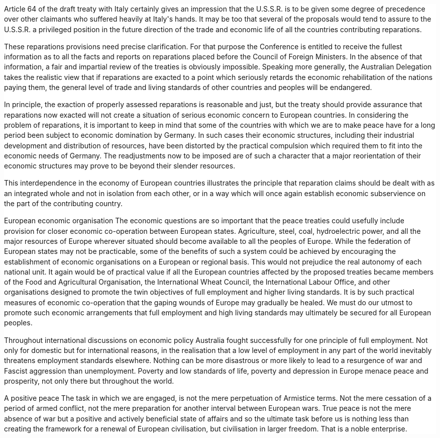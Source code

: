 Article 64 of the draft treaty with Italy certainly gives an impression that the U.S.S.R. is to be given some degree of precedence over other claimants who suffered heavily at Italy's hands. It may be too that several of the proposals would tend to assure to the U.S.S.R. a privileged position in the future direction of the trade and economic life of all the countries contributing reparations.

These reparations provisions need precise clarification. For that purpose the Conference is entitled to receive the fullest information as to all the facts and reports on reparations placed before the Council of Foreign Ministers. In the absence of that information, a fair and impartial review of the treaties is obviously impossible. Speaking more generally, the Australian Delegation takes the realistic view that if reparations are exacted to a point which seriously retards the economic rehabilitation of the nations paying them, the general level of trade and living standards of other countries and peoples will be endangered.

In principle, the exaction of properly assessed reparations is reasonable and just, but the treaty should provide assurance that reparations now exacted will not create a situation of serious economic concern to European countries. In considering the problem of reparations, it is important to keep in mind that some of the countries with which we are to make peace have for a long period been subject to economic domination by Germany. In such cases their economic structures, including their industrial development and distribution of resources, have been distorted by the practical compulsion which required them to fit into the economic needs of Germany. The readjustments now to be imposed are of such a character that a major reorientation of their economic structures may prove to be beyond their slender resources.

This interdependence in the economy of European countries illustrates the principle that reparation claims should be dealt with as an integrated whole and not in isolation from each other, or in a way which will once again establish economic subservience on the part of the contributing country.

European economic organisation The economic questions are so important that the peace treaties could usefully include provision for closer economic co-operation between European states. Agriculture, steel, coal, hydroelectric power, and all the major resources of Europe wherever situated should become available to all the peoples of Europe. While the federation of European states may not be practicable, some of the benefits of such a system could be achieved by encouraging the establishment of economic organisations on a European or regional basis. This would not prejudice the real autonomy of each national unit. It again would be of practical value if all the European countries affected by the proposed treaties became members of the Food and Agricultural Organisation, the International Wheat Council, the International Labour Office, and other organisations designed to promote the twin objectives of full employment and higher living standards. It is by such practical measures of economic co-operation that the gaping wounds of Europe may gradually be healed. We must do our utmost to promote such economic arrangements that full employment and high living standards may ultimately be secured for all European peoples.

Throughout international discussions on economic policy Australia fought successfully for one principle of full employment. Not only for domestic but for international reasons, in the realisation that a low level of employment in any part of the world inevitably threatens employment standards elsewhere. Nothing can be more disastrous or more likely to lead to a resurgence of war and Fascist aggression than unemployment. Poverty and low standards of life, poverty and depression in Europe menace peace and prosperity, not only there but throughout the world.

A positive peace The task in which we are engaged, is not the mere perpetuation of Armistice terms. Not the mere cessation of a period of armed conflict, not the mere preparation for another interval between European wars. True peace is not the mere absence of war but a positive and actively beneficial state of affairs and so the ultimate task before us is nothing less than creating the framework for a renewal of European civilisation, but civilisation in larger freedom. That is a noble enterprise.
